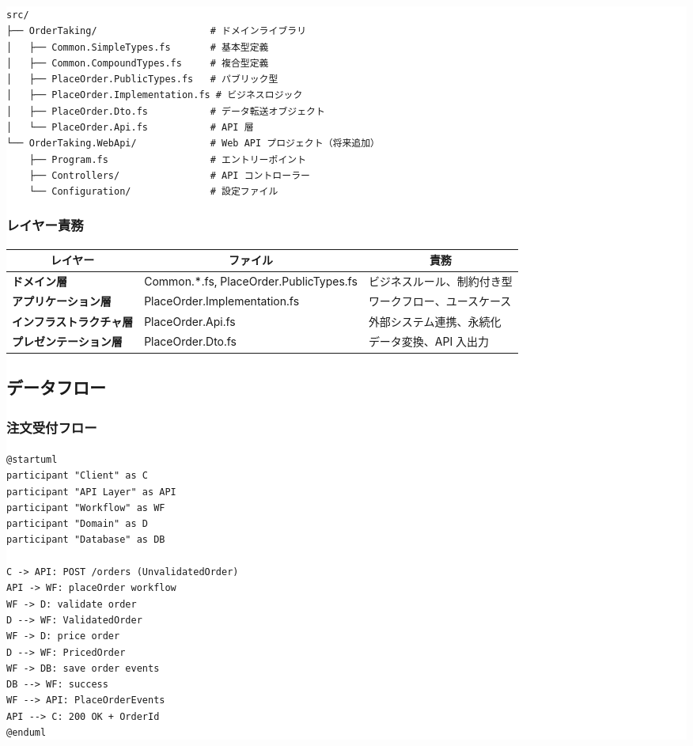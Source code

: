 ```
src/
├── OrderTaking/                    # ドメインライブラリ
│   ├── Common.SimpleTypes.fs       # 基本型定義
│   ├── Common.CompoundTypes.fs     # 複合型定義
│   ├── PlaceOrder.PublicTypes.fs   # パブリック型
│   ├── PlaceOrder.Implementation.fs # ビジネスロジック
│   ├── PlaceOrder.Dto.fs           # データ転送オブジェクト
│   └── PlaceOrder.Api.fs           # API 層
└── OrderTaking.WebApi/             # Web API プロジェクト（将来追加）
    ├── Program.fs                  # エントリーポイント
    ├── Controllers/                # API コントローラー
    └── Configuration/              # 設定ファイル
```

### レイヤー責務

| レイヤー | ファイル | 責務 |
|----------|----------|------|
| **ドメイン層** | Common.*.fs, PlaceOrder.PublicTypes.fs | ビジネスルール、制約付き型 |
| **アプリケーション層** | PlaceOrder.Implementation.fs | ワークフロー、ユースケース |
| **インフラストラクチャ層** | PlaceOrder.Api.fs | 外部システム連携、永続化 |
| **プレゼンテーション層** | PlaceOrder.Dto.fs | データ変換、API 入出力 |

## データフロー

### 注文受付フロー

```plantuml
@startuml
participant "Client" as C
participant "API Layer" as API
participant "Workflow" as WF
participant "Domain" as D
participant "Database" as DB

C -> API: POST /orders (UnvalidatedOrder)
API -> WF: placeOrder workflow
WF -> D: validate order
D --> WF: ValidatedOrder
WF -> D: price order
D --> WF: PricedOrder
WF -> DB: save order events
DB --> WF: success
WF --> API: PlaceOrderEvents
API --> C: 200 OK + OrderId
@enduml
```
